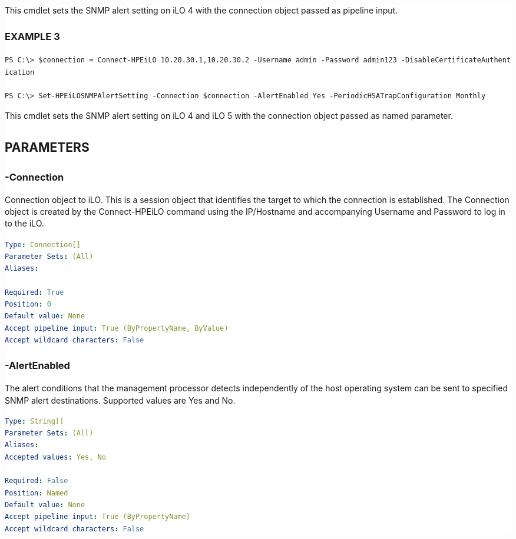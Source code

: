 This cmdlet sets the SNMP alert setting on iLO 4 with the connection object passed as pipeline input.

### EXAMPLE 3
```
PS C:\> $connection = Connect-HPEiLO 10.20.30.1,10.20.30.2 -Username admin -Password admin123 -DisableCertificateAuthentication

PS C:\> Set-HPEiLOSNMPAlertSetting -Connection $connection -AlertEnabled Yes -PeriodicHSATrapConfiguration Monthly
```

This cmdlet sets the SNMP alert setting on iLO 4 and iLO 5 with the connection object passed as named parameter.

## PARAMETERS

### -Connection
Connection object to iLO.
This is a session object that identifies the target to which the connection is established.
The Connection object is created by the Connect-HPEiLO command using the IP/Hostname and accompanying Username and Password to log in to the iLO.

```yaml
Type: Connection[]
Parameter Sets: (All)
Aliases:

Required: True
Position: 0
Default value: None
Accept pipeline input: True (ByPropertyName, ByValue)
Accept wildcard characters: False
```

### -AlertEnabled
The alert conditions that the management processor detects independently of the host operating system can be sent to specified SNMP alert destinations.
Supported values are Yes and No.

```yaml
Type: String[]
Parameter Sets: (All)
Aliases:
Accepted values: Yes, No

Required: False
Position: Named
Default value: None
Accept pipeline input: True (ByPropertyName)
Accept wildcard characters: False
```
